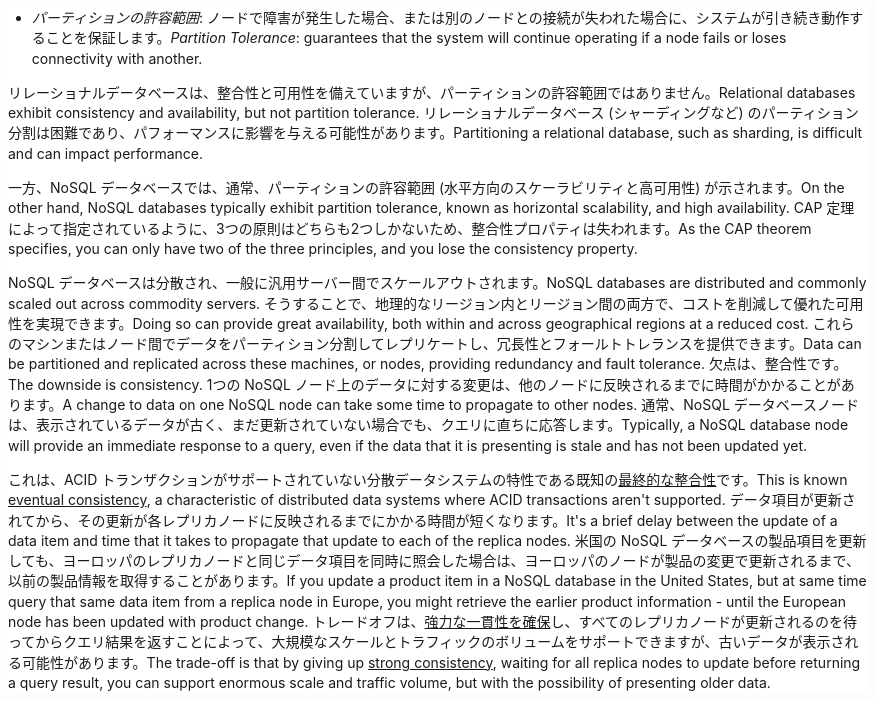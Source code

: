 - <span data-ttu-id="cf85d-198">*パーティションの許容範囲*: ノードで障害が発生した場合、または別のノードとの接続が失われた場合に、システムが引き続き動作することを保証します。</span><span class="sxs-lookup"><span data-stu-id="cf85d-198">*Partition Tolerance*: guarantees that the system will continue operating if a node fails or loses connectivity with another.</span></span>

<span data-ttu-id="cf85d-199">リレーショナルデータベースは、整合性と可用性を備えていますが、パーティションの許容範囲ではありません。</span><span class="sxs-lookup"><span data-stu-id="cf85d-199">Relational databases exhibit consistency and availability, but not partition tolerance.</span></span> <span data-ttu-id="cf85d-200">リレーショナルデータベース (シャーディングなど) のパーティション分割は困難であり、パフォーマンスに影響を与える可能性があります。</span><span class="sxs-lookup"><span data-stu-id="cf85d-200">Partitioning a relational database, such as sharding, is difficult and can impact performance.</span></span>

<span data-ttu-id="cf85d-201">一方、NoSQL データベースでは、通常、パーティションの許容範囲 (水平方向のスケーラビリティと高可用性) が示されます。</span><span class="sxs-lookup"><span data-stu-id="cf85d-201">On the other hand, NoSQL databases typically exhibit partition tolerance, known as horizontal scalability, and high availability.</span></span> <span data-ttu-id="cf85d-202">CAP 定理によって指定されているように、3つの原則はどちらも2つしかないため、整合性プロパティは失われます。</span><span class="sxs-lookup"><span data-stu-id="cf85d-202">As the CAP theorem specifies, you can only have two of the three principles, and you lose the  consistency property.</span></span>

<span data-ttu-id="cf85d-203">NoSQL データベースは分散され、一般に汎用サーバー間でスケールアウトされます。</span><span class="sxs-lookup"><span data-stu-id="cf85d-203">NoSQL databases are distributed and commonly scaled out across commodity servers.</span></span> <span data-ttu-id="cf85d-204">そうすることで、地理的なリージョン内とリージョン間の両方で、コストを削減して優れた可用性を実現できます。</span><span class="sxs-lookup"><span data-stu-id="cf85d-204">Doing so can provide great availability, both within and across geographical regions at a reduced cost.</span></span> <span data-ttu-id="cf85d-205">これらのマシンまたはノード間でデータをパーティション分割してレプリケートし、冗長性とフォールトトレランスを提供できます。</span><span class="sxs-lookup"><span data-stu-id="cf85d-205">Data can be partitioned and replicated across these machines, or nodes, providing redundancy and fault tolerance.</span></span> <span data-ttu-id="cf85d-206">欠点は、整合性です。</span><span class="sxs-lookup"><span data-stu-id="cf85d-206">The downside is consistency.</span></span> <span data-ttu-id="cf85d-207">1つの NoSQL ノード上のデータに対する変更は、他のノードに反映されるまでに時間がかかることがあります。</span><span class="sxs-lookup"><span data-stu-id="cf85d-207">A change to data on one NoSQL node can take some time to propagate to other nodes.</span></span> <span data-ttu-id="cf85d-208">通常、NoSQL データベースノードは、表示されているデータが古く、まだ更新されていない場合でも、クエリに直ちに応答します。</span><span class="sxs-lookup"><span data-stu-id="cf85d-208">Typically, a NoSQL database node will provide an immediate response to a query, even if the data that it is presenting is stale and has not been updated yet.</span></span>

<span data-ttu-id="cf85d-209">これは、ACID トランザクションがサポートされていない分散データシステムの特性である既知の[最終的な整合性](https://www.cloudcomputingpatterns.org/eventual_consistency/)です。</span><span class="sxs-lookup"><span data-stu-id="cf85d-209">This is known [eventual consistency](https://www.cloudcomputingpatterns.org/eventual_consistency/), a characteristic of distributed data systems where ACID transactions aren't supported.</span></span> <span data-ttu-id="cf85d-210">データ項目が更新されてから、その更新が各レプリカノードに反映されるまでにかかる時間が短くなります。</span><span class="sxs-lookup"><span data-stu-id="cf85d-210">It's a brief delay between the update of a data item and time that it takes to propagate that update to each of the replica nodes.</span></span> <span data-ttu-id="cf85d-211">米国の NoSQL データベースの製品項目を更新しても、ヨーロッパのレプリカノードと同じデータ項目を同時に照会した場合は、ヨーロッパのノードが製品の変更で更新されるまで、以前の製品情報を取得することがあります。</span><span class="sxs-lookup"><span data-stu-id="cf85d-211">If you update a product item in a NoSQL database in the United States, but at same time query that same data item from a replica node in Europe, you might retrieve the earlier product information - until the European node has been updated with product change.</span></span> <span data-ttu-id="cf85d-212">トレードオフは、[強力な一貫性を確保](https://en.wikipedia.org/wiki/Strong_consistency)し、すべてのレプリカノードが更新されるのを待ってからクエリ結果を返すことによって、大規模なスケールとトラフィックのボリュームをサポートできますが、古いデータが表示される可能性があります。</span><span class="sxs-lookup"><span data-stu-id="cf85d-212">The trade-off is that by giving up [strong consistency](https://en.wikipedia.org/wiki/Strong_consistency),  waiting for all replica nodes to update before returning a query result, you can support enormous scale and traffic volume, but with the possibility of presenting older data.</span></span>

